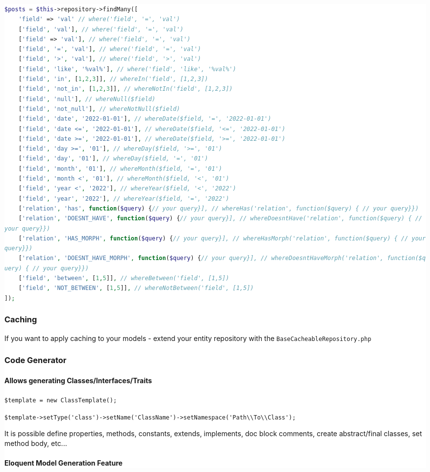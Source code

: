 ```php
$posts = $this->repository->findMany([
    'field' => 'val' // where('field', '=', 'val')
    ['field', 'val'], // where('field', '=', 'val')
    ['field' => 'val'], // where('field', '=', 'val')
    ['field', '=', 'val'], // where('field', '=', 'val')
    ['field', '>', 'val'], // where('field', '>', 'val')
    ['field', 'like', '%val%'], // where('field', 'like', '%val%')
    ['field', 'in', [1,2,3]], // whereIn('field', [1,2,3])
    ['field', 'not_in', [1,2,3]], // whereNotIn('field', [1,2,3])
    ['field', 'null'], // whereNull($field)
    ['field', 'not_null'], // whereNotNull($field)
    ['field', 'date', '2022-01-01'], // whereDate($field, '=', '2022-01-01')
    ['field', 'date <=', '2022-01-01'], // whereDate($field, '<=', '2022-01-01')
    ['field', 'date >=', '2022-01-01'], // whereDate($field, '>=', '2022-01-01')
    ['field', 'day >=', '01'], // whereDay($field, '>=', '01')
    ['field', 'day', '01'], // whereDay($field, '=', '01')
    ['field', 'month', '01'], // whereMonth($field, '=', '01')
    ['field', 'month <', '01'], // whereMonth($field, '<', '01')
    ['field', 'year <', '2022'], // whereYear($field, '<', '2022')
    ['field', 'year', '2022'], // whereYear($field, '=', '2022')
    ['relation', 'has', function($query) {// your query}], // whereHas('relation', function($query) { // your query}})
    ['relation', 'DOESNT_HAVE', function($query) {// your query}], // whereDoesntHave('relation', function($query) { // your query}})
    ['relation', 'HAS_MORPH', function($query) {// your query}], // whereHasMorph('relation', function($query) { // your query}})
    ['relation', 'DOESNT_HAVE_MORPH', function($query) {// your query}], // whereDoesntHaveMorph('relation', function($query) { // your query}})
    ['field', 'between', [1,5]], // whereBetween('field', [1,5])
    ['field', 'NOT_BETWEEN', [1,5]], // whereNotBetween('field', [1,5])
]);
```

### Caching

If you want to apply caching to your models - extend your entity repository with the `BaseCacheableRepository.php`

### Code Generator


#### Allows generating Classes/Interfaces/Traits

`$template = new ClassTemplate();`

`$template->setType('class')->setName('ClassName')->setNamespace('Path\\To\\Class');`

It is possible define properties, methods, constants, extends, implements, doc block comments, create abstract/final
classes, set method body, etc...

#### Eloquent Model Generation Feature
